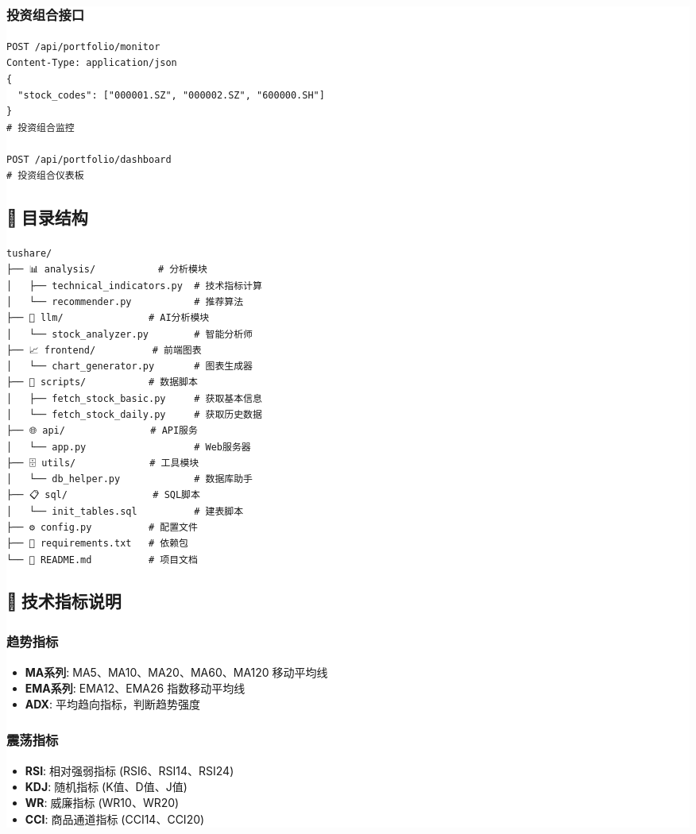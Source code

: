 ### 投资组合接口
```http
POST /api/portfolio/monitor
Content-Type: application/json
{
  "stock_codes": ["000001.SZ", "000002.SZ", "600000.SH"]
}
# 投资组合监控

POST /api/portfolio/dashboard
# 投资组合仪表板
```

## 📁 目录结构

```
tushare/
├── 📊 analysis/           # 分析模块
│   ├── technical_indicators.py  # 技术指标计算
│   └── recommender.py           # 推荐算法
├── 🤖 llm/               # AI分析模块  
│   └── stock_analyzer.py        # 智能分析师
├── 📈 frontend/          # 前端图表
│   └── chart_generator.py       # 图表生成器
├── 🔧 scripts/           # 数据脚本
│   ├── fetch_stock_basic.py     # 获取基本信息
│   └── fetch_stock_daily.py     # 获取历史数据
├── 🌐 api/               # API服务
│   └── app.py                   # Web服务器
├── 🗄️ utils/             # 工具模块
│   └── db_helper.py             # 数据库助手
├── 📋 sql/               # SQL脚本
│   └── init_tables.sql          # 建表脚本
├── ⚙️ config.py          # 配置文件
├── 📄 requirements.txt   # 依赖包
└── 📖 README.md          # 项目文档
```

## 🎯 技术指标说明

### **趋势指标**
- **MA系列**: MA5、MA10、MA20、MA60、MA120 移动平均线
- **EMA系列**: EMA12、EMA26 指数移动平均线
- **ADX**: 平均趋向指标，判断趋势强度

### **震荡指标**  
- **RSI**: 相对强弱指标 (RSI6、RSI14、RSI24)
- **KDJ**: 随机指标 (K值、D值、J值)
- **WR**: 威廉指标 (WR10、WR20)
- **CCI**: 商品通道指标 (CCI14、CCI20)
